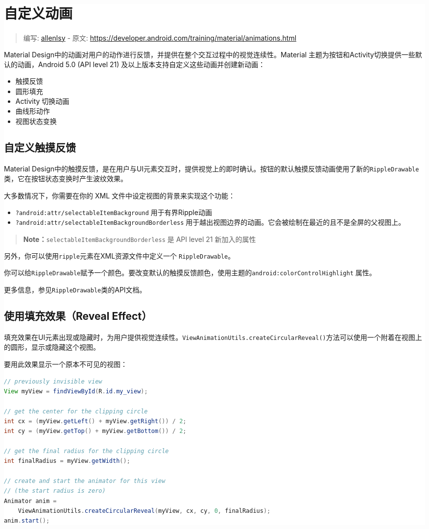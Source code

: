 # 自定义动画

> 编写: [allenlsy](https://github.com/allenlsy) - 原文: <https://developer.android.com/training/material/animations.html>

Material Design中的动画对用户的动作进行反馈，并提供在整个交互过程中的视觉连续性。Material 主题为按钮和Activity切换提供一些默认的动画，Android 5.0 (API level 21) 及以上版本支持自定义这些动画并创建新动画：

* 触摸反馈
* 圆形填充
* Activity 切换动画
* 曲线形动作
* 视图状态变换

## 自定义触摸反馈

Material Design中的触摸反馈，是在用户与UI元素交互时，提供视觉上的即时确认。按钮的默认触摸反馈动画使用了新的`RippleDrawable`类，它在按钮状态变换时产生波纹效果。

大多数情况下，你需要在你的 XML 文件中设定视图的背景来实现这个功能：

* `?android:attr/selectableItemBackground` 用于有界Ripple动画
* `?android:attr/selectableItemBackgroundBorderless` 用于越出视图边界的动画。它会被绘制在最近的且不是全屏的父视图上。

> **Note：**`selectableItemBackgroundBorderless` 是 API level 21 新加入的属性

另外，你可以使用`ripple`元素在XML资源文件中定义一个 `RippleDrawable`。

你可以给`RippleDrawable`赋予一个颜色。要改变默认的触摸反馈颜色，使用主题的`android:colorControlHighlight` 属性。

更多信息，参见`RippleDrawable`类的API文档。

## 使用填充效果（Reveal Effect）

填充效果在UI元素出现或隐藏时，为用户提供视觉连续性。`ViewAnimationUtils.createCircularReveal()`方法可以使用一个附着在视图上的圆形，显示或隐藏这个视图。

要用此效果显示一个原本不可见的视图：

```java
// previously invisible view
View myView = findViewById(R.id.my_view);

// get the center for the clipping circle
int cx = (myView.getLeft() + myView.getRight()) / 2;
int cy = (myView.getTop() + myView.getBottom()) / 2;

// get the final radius for the clipping circle
int finalRadius = myView.getWidth();

// create and start the animator for this view
// (the start radius is zero)
Animator anim =
    ViewAnimationUtils.createCircularReveal(myView, cx, cy, 0, finalRadius);
anim.start();
```
